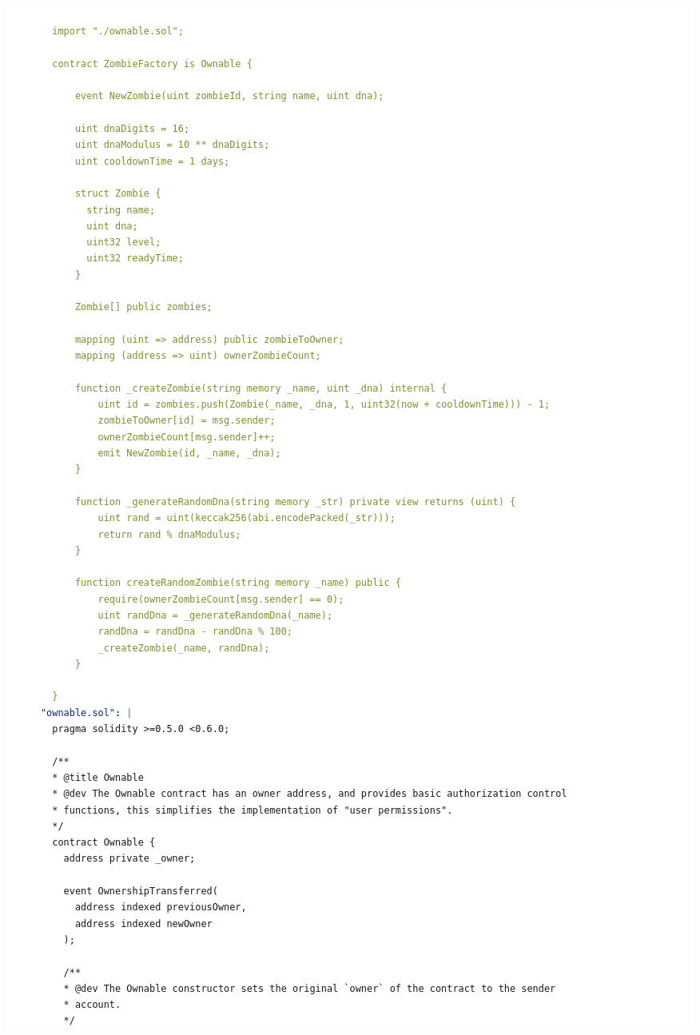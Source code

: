 ```yaml

        import "./ownable.sol";

        contract ZombieFactory is Ownable {

            event NewZombie(uint zombieId, string name, uint dna);

            uint dnaDigits = 16;
            uint dnaModulus = 10 ** dnaDigits;
            uint cooldownTime = 1 days;

            struct Zombie {
              string name;
              uint dna;
              uint32 level;
              uint32 readyTime;
            }

            Zombie[] public zombies;

            mapping (uint => address) public zombieToOwner;
            mapping (address => uint) ownerZombieCount;

            function _createZombie(string memory _name, uint _dna) internal {
                uint id = zombies.push(Zombie(_name, _dna, 1, uint32(now + cooldownTime))) - 1;
                zombieToOwner[id] = msg.sender;
                ownerZombieCount[msg.sender]++;
                emit NewZombie(id, _name, _dna);
            }

            function _generateRandomDna(string memory _str) private view returns (uint) {
                uint rand = uint(keccak256(abi.encodePacked(_str)));
                return rand % dnaModulus;
            }

            function createRandomZombie(string memory _name) public {
                require(ownerZombieCount[msg.sender] == 0);
                uint randDna = _generateRandomDna(_name);
                randDna = randDna - randDna % 100;
                _createZombie(_name, randDna);
            }

        }
      "ownable.sol": |
        pragma solidity >=0.5.0 <0.6.0;

        /**
        * @title Ownable
        * @dev The Ownable contract has an owner address, and provides basic authorization control
        * functions, this simplifies the implementation of "user permissions".
        */
        contract Ownable {
          address private _owner;

          event OwnershipTransferred(
            address indexed previousOwner,
            address indexed newOwner
          );

          /**
          * @dev The Ownable constructor sets the original `owner` of the contract to the sender
          * account.
          */
```